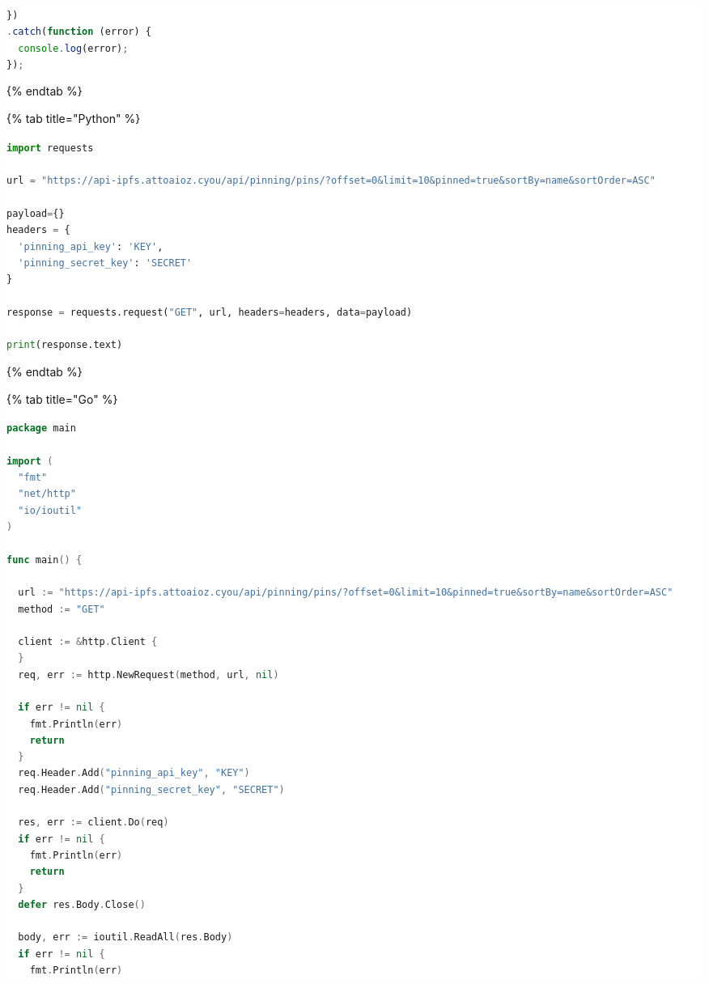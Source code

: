 ```javascript
})
.catch(function (error) {
  console.log(error);
});
```
{% endtab %}

{% tab title="Python" %}
```python
import requests

url = "https://api-ipfs.attoaioz.cyou/api/pinning/pins/?offset=0&limit=10&pinned=true&sortBy=name&sortOrder=ASC"

payload={}
headers = {
  'pinning_api_key': 'KEY',
  'pinning_secret_key': 'SECRET'
}

response = requests.request("GET", url, headers=headers, data=payload)

print(response.text)

```
{% endtab %}

{% tab title="Go" %}
```go
package main

import (
  "fmt"
  "net/http"
  "io/ioutil"
)

func main() {

  url := "https://api-ipfs.attoaioz.cyou/api/pinning/pins/?offset=0&limit=10&pinned=true&sortBy=name&sortOrder=ASC"
  method := "GET"

  client := &http.Client {
  }
  req, err := http.NewRequest(method, url, nil)

  if err != nil {
    fmt.Println(err)
    return
  }
  req.Header.Add("pinning_api_key", "KEY")
  req.Header.Add("pinning_secret_key", "SECRET")

  res, err := client.Do(req)
  if err != nil {
    fmt.Println(err)
    return
  }
  defer res.Body.Close()

  body, err := ioutil.ReadAll(res.Body)
  if err != nil {
    fmt.Println(err)
```